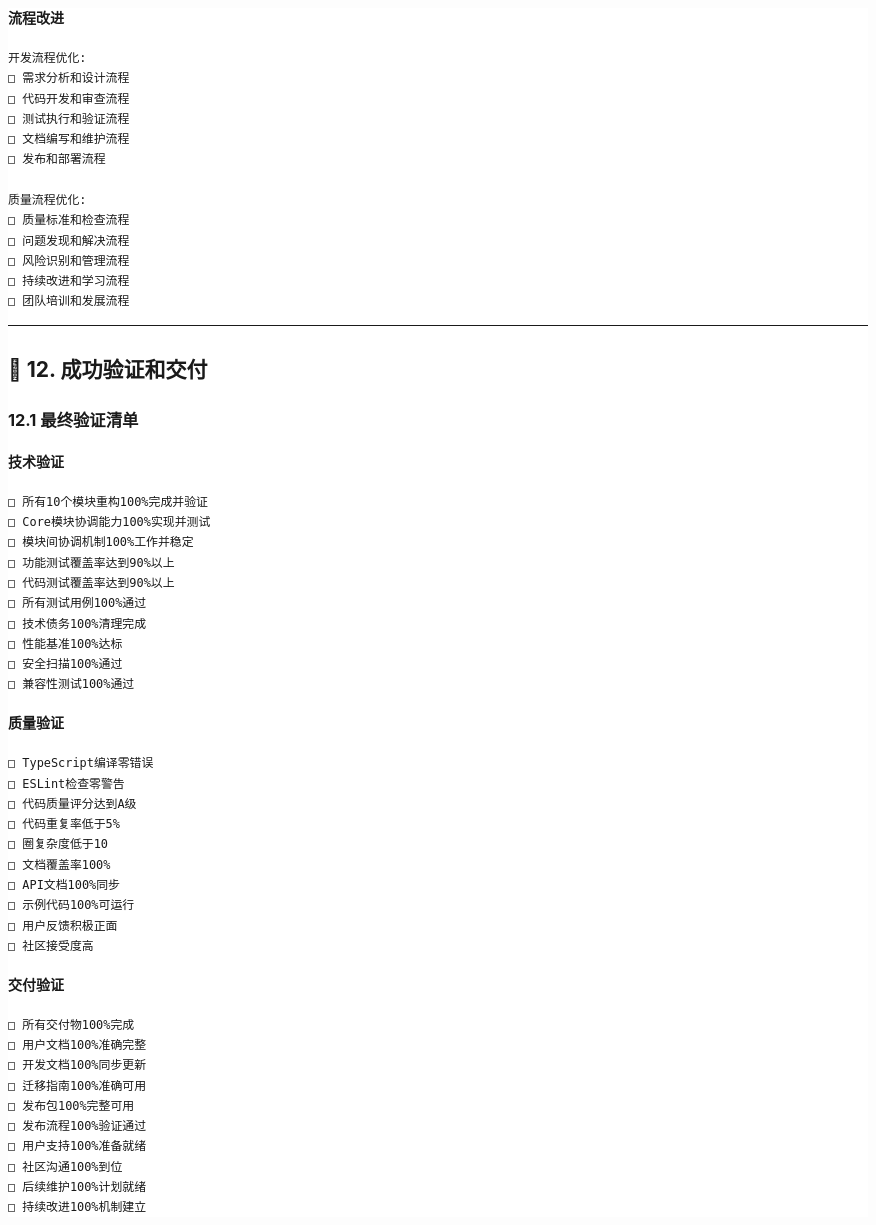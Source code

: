 #### **流程改进**
```
开发流程优化:
□ 需求分析和设计流程
□ 代码开发和审查流程
□ 测试执行和验证流程
□ 文档编写和维护流程
□ 发布和部署流程

质量流程优化:
□ 质量标准和检查流程
□ 问题发现和解决流程
□ 风险识别和管理流程
□ 持续改进和学习流程
□ 团队培训和发展流程
```

---

## 🎯 **12. 成功验证和交付**

### **12.1 最终验证清单**

#### **技术验证**
```
□ 所有10个模块重构100%完成并验证
□ Core模块协调能力100%实现并测试
□ 模块间协调机制100%工作并稳定
□ 功能测试覆盖率达到90%以上
□ 代码测试覆盖率达到90%以上
□ 所有测试用例100%通过
□ 技术债务100%清理完成
□ 性能基准100%达标
□ 安全扫描100%通过
□ 兼容性测试100%通过
```

#### **质量验证**
```
□ TypeScript编译零错误
□ ESLint检查零警告
□ 代码质量评分达到A级
□ 代码重复率低于5%
□ 圈复杂度低于10
□ 文档覆盖率100%
□ API文档100%同步
□ 示例代码100%可运行
□ 用户反馈积极正面
□ 社区接受度高
```

#### **交付验证**
```
□ 所有交付物100%完成
□ 用户文档100%准确完整
□ 开发文档100%同步更新
□ 迁移指南100%准确可用
□ 发布包100%完整可用
□ 发布流程100%验证通过
□ 用户支持100%准备就绪
□ 社区沟通100%到位
□ 后续维护100%计划就绪
□ 持续改进100%机制建立
```
